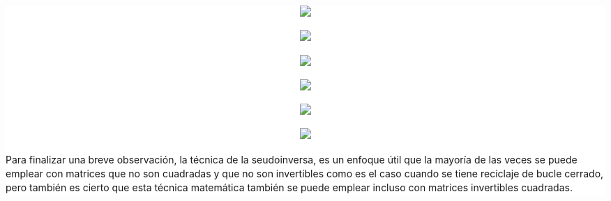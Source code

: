 <div align="center">
  <img src="https://github.com/jrchaconcito/REPOTEST/blob/main/.graph/Imagen90.png" width=10%><p>
</div></p>

<div align="center">
  <img src="https://github.com/jrchaconcito/REPOTEST/blob/main/.graph/Imagen91.png" width=70%><p>
</div></p>

<div align="center">
  <img src="https://github.com/jrchaconcito/REPOTEST/blob/main/.graph/Imagen92.png" width=50%><p>
</div></p>

<div align="center">
  <img src="https://github.com/jrchaconcito/REPOTEST/blob/main/.graph/Imagen93.png" width=80%><p>
</div></p>

<div align="center">
  <img src="https://github.com/jrchaconcito/REPOTEST/blob/main/.graph/Imagen94.png" width=80%><p>
</div></p>

<div align="center">
  <img src="https://github.com/jrchaconcito/REPOTEST/blob/main/.graph/Imagen95.png" width=30%><p>
</div></p>



Para finalizar una breve observación, la técnica de la seudoinversa, es un enfoque útil que la mayoría de las veces se puede emplear con matrices que no son cuadradas y que no son invertibles como es el caso cuando se tiene reciclaje de bucle cerrado, pero también es cierto que esta técnica matemática también se puede emplear incluso con matrices invertibles cuadradas. 

</div>



